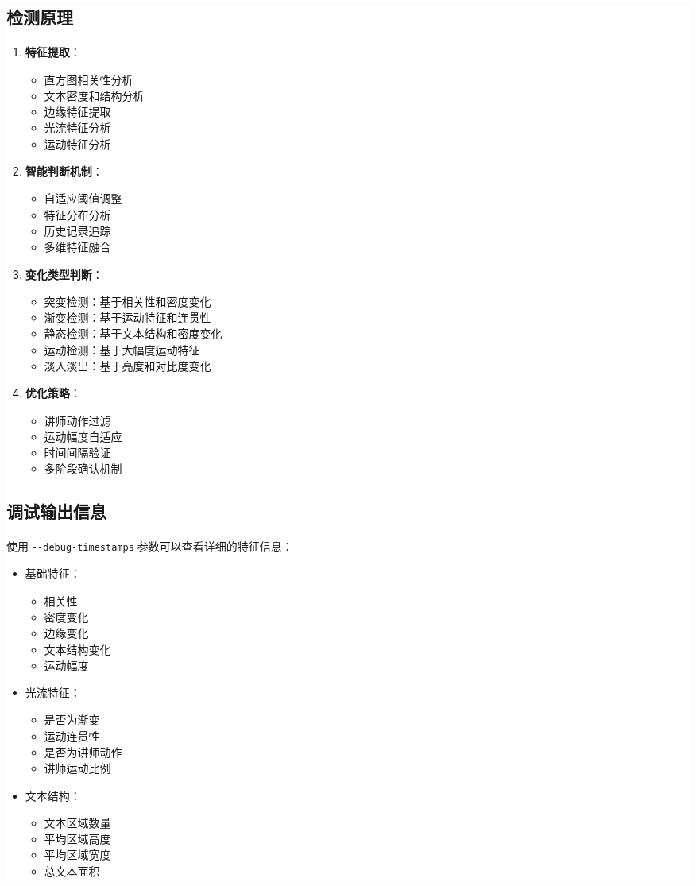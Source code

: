 ## 检测原理

1. **特征提取**：

   - 直方图相关性分析
   - 文本密度和结构分析
   - 边缘特征提取
   - 光流特征分析
   - 运动特征分析

2. **智能判断机制**：

   - 自适应阈值调整
   - 特征分布分析
   - 历史记录追踪
   - 多维特征融合

3. **变化类型判断**：

   - 突变检测：基于相关性和密度变化
   - 渐变检测：基于运动特征和连贯性
   - 静态检测：基于文本结构和密度变化
   - 运动检测：基于大幅度运动特征
   - 淡入淡出：基于亮度和对比度变化

4. **优化策略**：
   - 讲师动作过滤
   - 运动幅度自适应
   - 时间间隔验证
   - 多阶段确认机制

## 调试输出信息

使用 `--debug-timestamps` 参数可以查看详细的特征信息：

- 基础特征：

  - 相关性
  - 密度变化
  - 边缘变化
  - 文本结构变化
  - 运动幅度

- 光流特征：

  - 是否为渐变
  - 运动连贯性
  - 是否为讲师动作
  - 讲师运动比例

- 文本结构：
  - 文本区域数量
  - 平均区域高度
  - 平均区域宽度
  - 总文本面积
